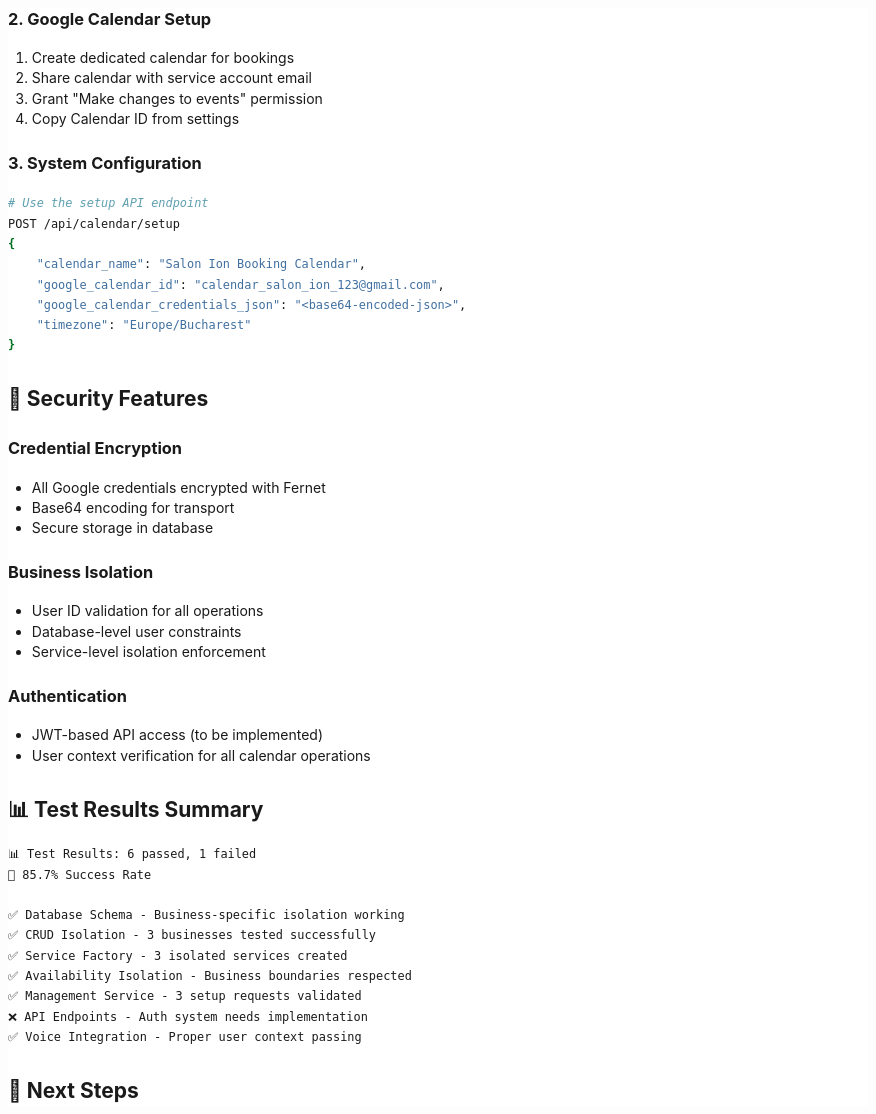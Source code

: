 ### 2. Google Calendar Setup
1. Create dedicated calendar for bookings
2. Share calendar with service account email
3. Grant "Make changes to events" permission
4. Copy Calendar ID from settings

### 3. System Configuration
```bash
# Use the setup API endpoint
POST /api/calendar/setup
{
    "calendar_name": "Salon Ion Booking Calendar",
    "google_calendar_id": "calendar_salon_ion_123@gmail.com",
    "google_calendar_credentials_json": "<base64-encoded-json>",
    "timezone": "Europe/Bucharest"
}
```

## 🔐 Security Features

### Credential Encryption
- All Google credentials encrypted with Fernet
- Base64 encoding for transport
- Secure storage in database

### Business Isolation
- User ID validation for all operations
- Database-level user constraints
- Service-level isolation enforcement

### Authentication
- JWT-based API access (to be implemented)
- User context verification for all calendar operations

## 📊 Test Results Summary

```
📊 Test Results: 6 passed, 1 failed
🎉 85.7% Success Rate

✅ Database Schema - Business-specific isolation working
✅ CRUD Isolation - 3 businesses tested successfully  
✅ Service Factory - 3 isolated services created
✅ Availability Isolation - Business boundaries respected
✅ Management Service - 3 setup requests validated
❌ API Endpoints - Auth system needs implementation
✅ Voice Integration - Proper user context passing
```

## 🚀 Next Steps
